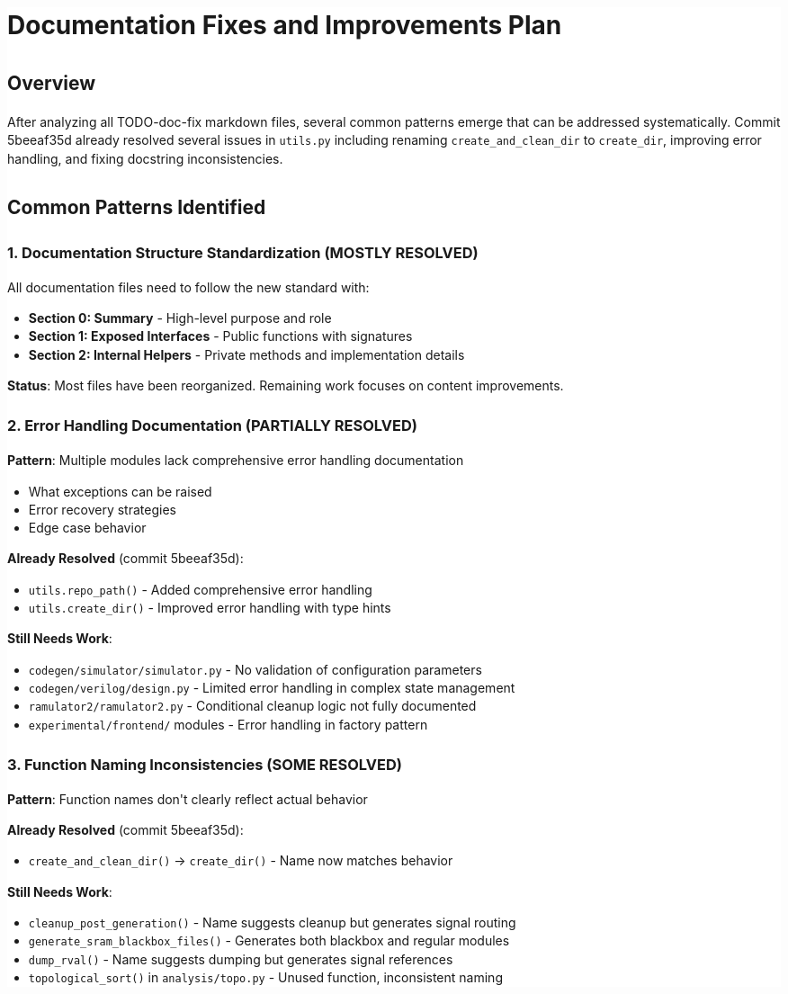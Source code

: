 
# Documentation Fixes and Improvements Plan

## Overview

After analyzing all TODO-doc-fix markdown files, several common patterns emerge that can be addressed systematically. Commit 5beeaf35d already resolved several issues in `utils.py` including renaming `create_and_clean_dir` to `create_dir`, improving error handling, and fixing docstring inconsistencies.

## Common Patterns Identified

### 1. Documentation Structure Standardization (MOSTLY RESOLVED)

All documentation files need to follow the new standard with:

- **Section 0: Summary** - High-level purpose and role
- **Section 1: Exposed Interfaces** - Public functions with signatures
- **Section 2: Internal Helpers** - Private methods and implementation details

**Status**: Most files have been reorganized. Remaining work focuses on content improvements.

### 2. Error Handling Documentation (PARTIALLY RESOLVED)

**Pattern**: Multiple modules lack comprehensive error handling documentation

- What exceptions can be raised
- Error recovery strategies
- Edge case behavior

**Already Resolved** (commit 5beeaf35d):

- `utils.repo_path()` - Added comprehensive error handling
- `utils.create_dir()` - Improved error handling with type hints

**Still Needs Work**:

- `codegen/simulator/simulator.py` - No validation of configuration parameters
- `codegen/verilog/design.py` - Limited error handling in complex state management
- `ramulator2/ramulator2.py` - Conditional cleanup logic not fully documented
- `experimental/frontend/` modules - Error handling in factory pattern

### 3. Function Naming Inconsistencies (SOME RESOLVED)

**Pattern**: Function names don't clearly reflect actual behavior

**Already Resolved** (commit 5beeaf35d):

- `create_and_clean_dir()` → `create_dir()` - Name now matches behavior

**Still Needs Work**:

- `cleanup_post_generation()` - Name suggests cleanup but generates signal routing
- `generate_sram_blackbox_files()` - Generates both blackbox and regular modules
- `dump_rval()` - Name suggests dumping but generates signal references
- `topological_sort()` in `analysis/topo.py` - Unused function, inconsistent naming
